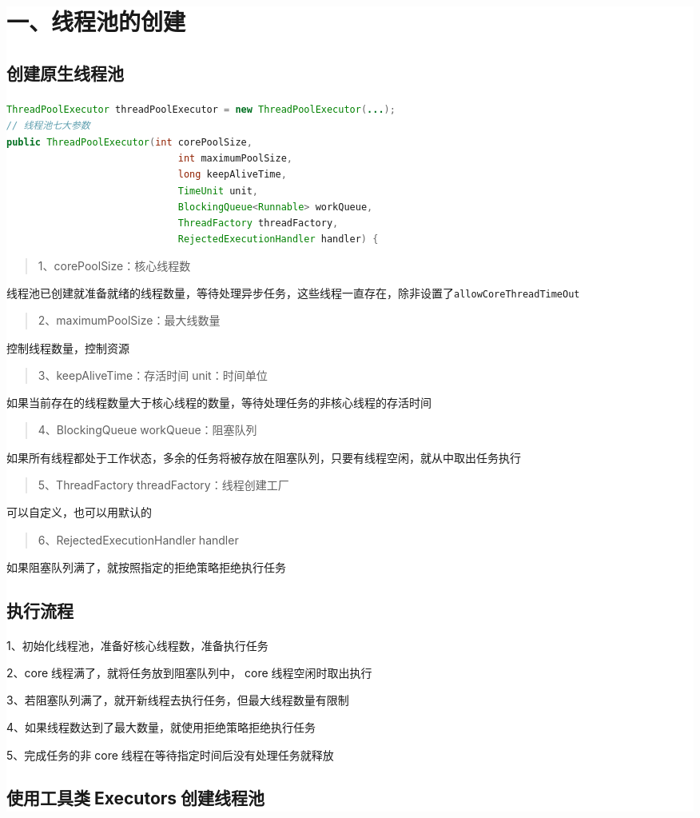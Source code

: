 # 一、线程池的创建

## 创建原生线程池

```java
ThreadPoolExecutor threadPoolExecutor = new ThreadPoolExecutor(...);
// 线程池七大参数
public ThreadPoolExecutor(int corePoolSize,
                              int maximumPoolSize,
                              long keepAliveTime,
                              TimeUnit unit,
                              BlockingQueue<Runnable> workQueue,
                              ThreadFactory threadFactory,
                              RejectedExecutionHandler handler) {
```

> 1、corePoolSize：核心线程数

线程池已创建就准备就绪的线程数量，等待处理异步任务，这些线程一直存在，除非设置了`allowCoreThreadTimeOut` 

> 2、maximumPoolSize：最大线数量

控制线程数量，控制资源

> 3、keepAliveTime：存活时间   unit：时间单位

如果当前存在的线程数量大于核心线程的数量，等待处理任务的非核心线程的存活时间

> 4、BlockingQueue<Runnable> workQueue：阻塞队列

如果所有线程都处于工作状态，多余的任务将被存放在阻塞队列，只要有线程空闲，就从中取出任务执行

> 5、ThreadFactory threadFactory：线程创建工厂

可以自定义，也可以用默认的

> 6、RejectedExecutionHandler handler

如果阻塞队列满了，就按照指定的拒绝策略拒绝执行任务



## 执行流程

1、初始化线程池，准备好核心线程数，准备执行任务

2、core 线程满了，就将任务放到阻塞队列中， core 线程空闲时取出执行

3、若阻塞队列满了，就开新线程去执行任务，但最大线程数量有限制

4、如果线程数达到了最大数量，就使用拒绝策略拒绝执行任务

5、完成任务的非 core 线程在等待指定时间后没有处理任务就释放



## 使用工具类 Executors 创建线程池
